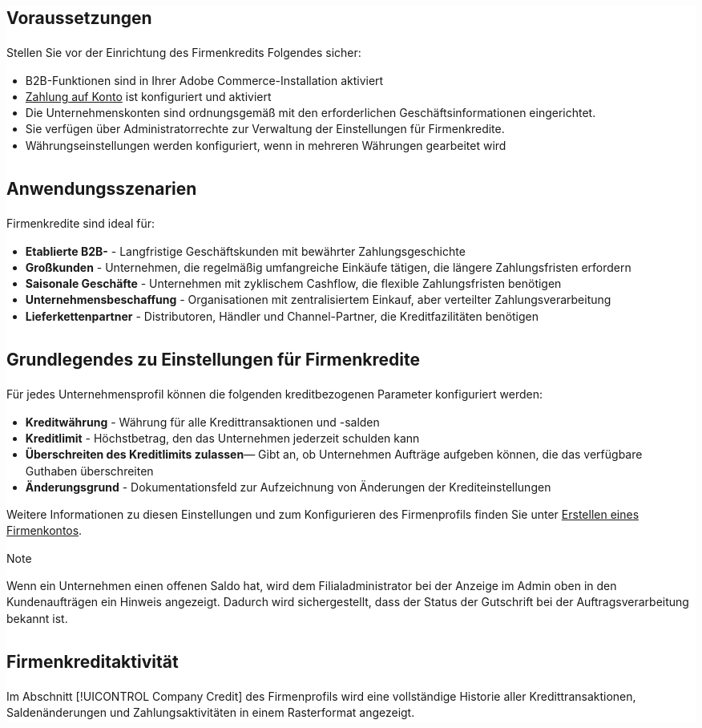 ## Voraussetzungen

Stellen Sie vor der Einrichtung des Firmenkredits Folgendes sicher:

* B2B-Funktionen sind in Ihrer Adobe Commerce-Installation aktiviert
* [Zahlung auf Konto](../b2b/enable-basic-features.md#configure-payment-on-account) ist konfiguriert und aktiviert
* Die Unternehmenskonten sind ordnungsgemäß mit den erforderlichen Geschäftsinformationen eingerichtet.
* Sie verfügen über Administratorrechte zur Verwaltung der Einstellungen für Firmenkredite.
* Währungseinstellungen werden konfiguriert, wenn in mehreren Währungen gearbeitet wird

## Anwendungsszenarien

Firmenkredite sind ideal für:

* **Etablierte B2B-** - Langfristige Geschäftskunden mit bewährter Zahlungsgeschichte
* **Großkunden** - Unternehmen, die regelmäßig umfangreiche Einkäufe tätigen, die längere Zahlungsfristen erfordern
* **Saisonale Geschäfte** - Unternehmen mit zyklischem Cashflow, die flexible Zahlungsfristen benötigen
* **Unternehmensbeschaffung** - Organisationen mit zentralisiertem Einkauf, aber verteilter Zahlungsverarbeitung
* **Lieferkettenpartner** - Distributoren, Händler und Channel-Partner, die Kreditfazilitäten benötigen

## Grundlegendes zu Einstellungen für Firmenkredite

Für jedes Unternehmensprofil können die folgenden kreditbezogenen Parameter konfiguriert werden:

* **Kreditwährung** - Währung für alle Kredittransaktionen und -salden
* **Kreditlimit** - Höchstbetrag, den das Unternehmen jederzeit schulden kann
* **Überschreiten des Kreditlimits zulassen**— Gibt an, ob Unternehmen Aufträge aufgeben können, die das verfügbare Guthaben überschreiten
* **Änderungsgrund** - Dokumentationsfeld zur Aufzeichnung von Änderungen der Krediteinstellungen

Weitere Informationen zu diesen Einstellungen und zum Konfigurieren des Firmenprofils finden Sie unter [Erstellen eines Firmenkontos](account-company-create.md).

>[!NOTE]
>
>Wenn ein Unternehmen einen offenen Saldo hat, wird dem Filialadministrator bei der Anzeige im Admin oben in den Kundenaufträgen ein Hinweis angezeigt. Dadurch wird sichergestellt, dass der Status der Gutschrift bei der Auftragsverarbeitung bekannt ist.

## Firmenkreditaktivität

Im Abschnitt [!UICONTROL Company Credit] des Firmenprofils wird eine vollständige Historie aller Kredittransaktionen, Saldenänderungen und Zahlungsaktivitäten in einem Rasterformat angezeigt.
